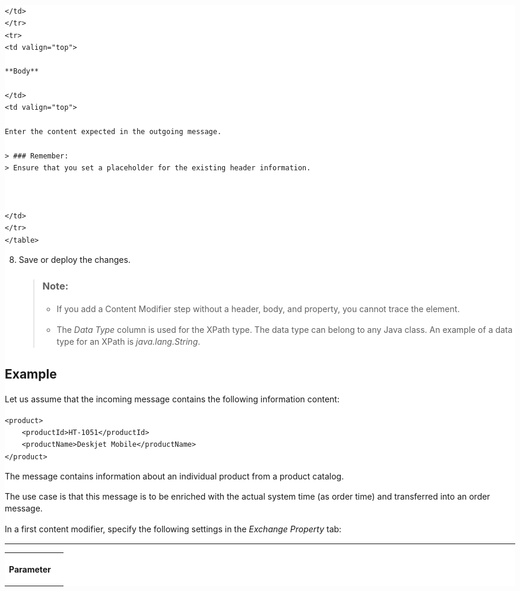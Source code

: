     </td>
    </tr>
    <tr>
    <td valign="top">
    
    **Body**
    
    </td>
    <td valign="top">
    
    Enter the content expected in the outgoing message.

    > ### Remember:  
    > Ensure that you set a placeholder for the existing header information.


    
    </td>
    </tr>
    </table>
    
8.  Save or deploy the changes.

    > ### Note:  
    > -   If you add a Content Modifier step without a header, body, and property, you cannot trace the element.
    > 
    > -   The *Data Type* column is used for the XPath type. The data type can belong to any Java class. An example of a data type for an XPath is *java.lang.String*.




## Example

Let us assume that the incoming message contains the following information content:

```
<product>
	<productId>HT-1051</productId>
	<productName>Deskjet Mobile</productName>
</product>
```

The message contains information about an individual product from a product catalog.

The use case is that this message is to be enriched with the actual system time \(as order time\) and transferred into an order message.

In a first content modifier, specify the following settings in the *Exchange Property* tab:

****


<table>
<tr>
<th valign="top">

Parameter

</th>
<th valign="top">
